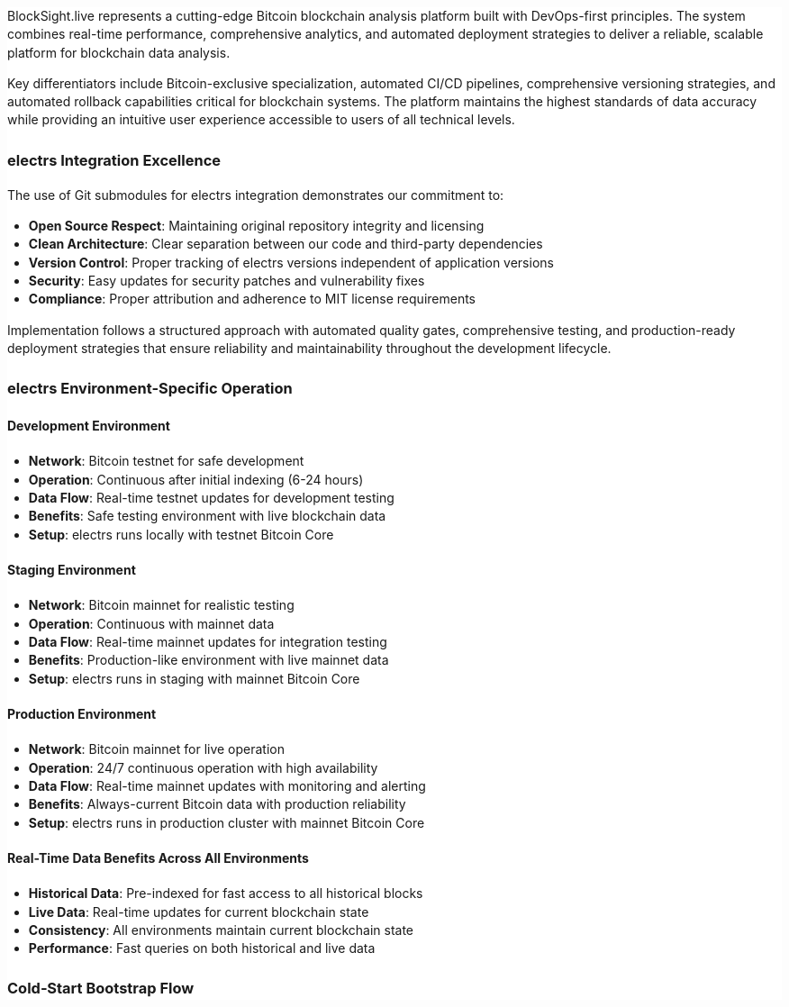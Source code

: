 BlockSight.live represents a cutting-edge Bitcoin blockchain analysis platform built with DevOps-first principles. The system combines real-time performance, comprehensive analytics, and automated deployment strategies to deliver a reliable, scalable platform for blockchain data analysis.

Key differentiators include Bitcoin-exclusive specialization, automated CI/CD pipelines, comprehensive versioning strategies, and automated rollback capabilities critical for blockchain systems. The platform maintains the highest standards of data accuracy while providing an intuitive user experience accessible to users of all technical levels.

### **electrs Integration Excellence**
The use of Git submodules for electrs integration demonstrates our commitment to:
- **Open Source Respect**: Maintaining original repository integrity and licensing
- **Clean Architecture**: Clear separation between our code and third-party dependencies
- **Version Control**: Proper tracking of electrs versions independent of application versions
- **Security**: Easy updates for security patches and vulnerability fixes
- **Compliance**: Proper attribution and adherence to MIT license requirements

Implementation follows a structured approach with automated quality gates, comprehensive testing, and production-ready deployment strategies that ensure reliability and maintainability throughout the development lifecycle.

### electrs Environment-Specific Operation

#### **Development Environment**
- **Network**: Bitcoin testnet for safe development
- **Operation**: Continuous after initial indexing (6-24 hours)
- **Data Flow**: Real-time testnet updates for development testing
- **Benefits**: Safe testing environment with live blockchain data
- **Setup**: electrs runs locally with testnet Bitcoin Core

#### **Staging Environment**
- **Network**: Bitcoin mainnet for realistic testing
- **Operation**: Continuous with mainnet data
- **Data Flow**: Real-time mainnet updates for integration testing
- **Benefits**: Production-like environment with live mainnet data
- **Setup**: electrs runs in staging with mainnet Bitcoin Core

#### **Production Environment**
- **Network**: Bitcoin mainnet for live operation
- **Operation**: 24/7 continuous operation with high availability
- **Data Flow**: Real-time mainnet updates with monitoring and alerting
- **Benefits**: Always-current Bitcoin data with production reliability
- **Setup**: electrs runs in production cluster with mainnet Bitcoin Core

#### **Real-Time Data Benefits Across All Environments**
- **Historical Data**: Pre-indexed for fast access to all historical blocks
- **Live Data**: Real-time updates for current blockchain state
- **Consistency**: All environments maintain current blockchain state
- **Performance**: Fast queries on both historical and live data

### Cold‑Start Bootstrap Flow
